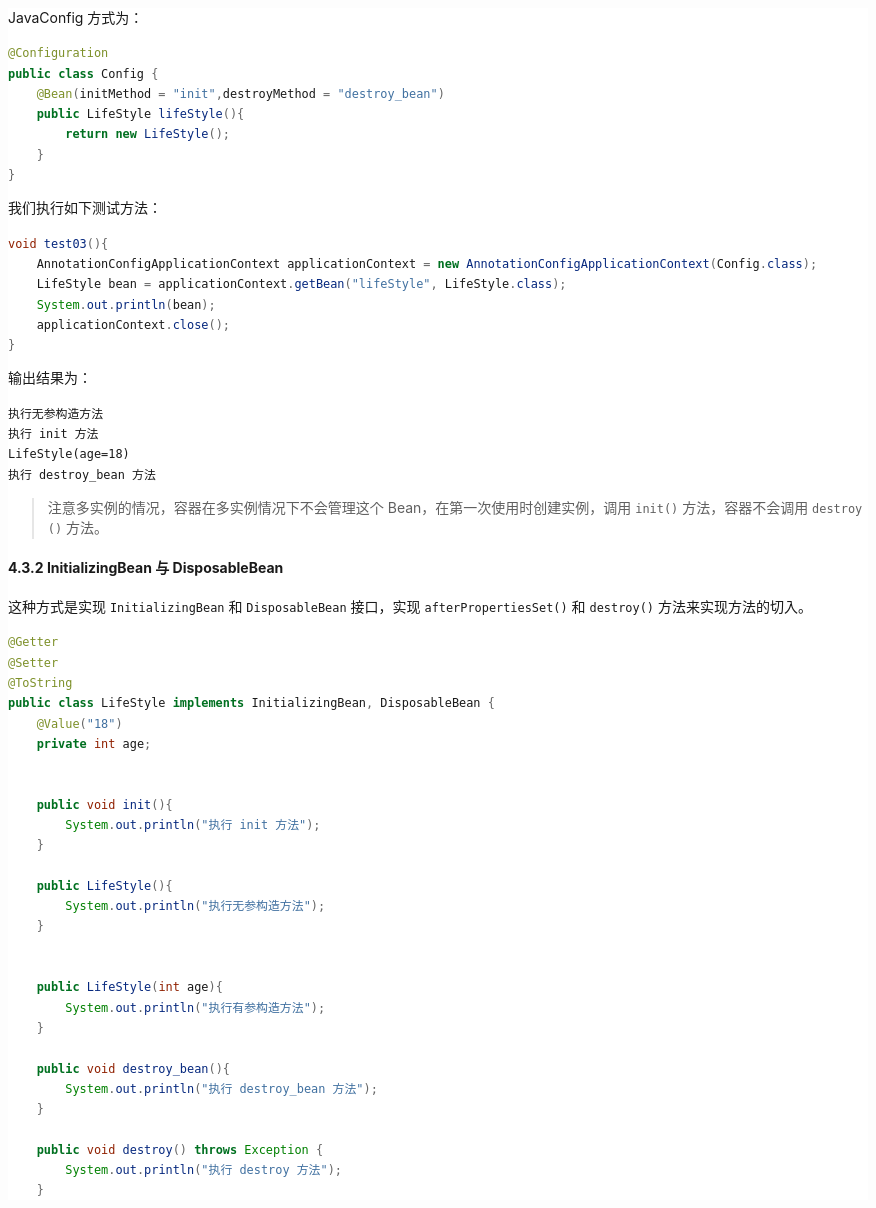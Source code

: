 JavaConfig 方式为：

```java
@Configuration
public class Config {
    @Bean(initMethod = "init",destroyMethod = "destroy_bean")
    public LifeStyle lifeStyle(){
        return new LifeStyle();
    }
}
```

我们执行如下测试方法：

```java
void test03(){
    AnnotationConfigApplicationContext applicationContext = new AnnotationConfigApplicationContext(Config.class);
    LifeStyle bean = applicationContext.getBean("lifeStyle", LifeStyle.class);
    System.out.println(bean);
    applicationContext.close();
}
```

输出结果为：

```
执行无参构造方法
执行 init 方法
LifeStyle(age=18)
执行 destroy_bean 方法
```

> 注意多实例的情况，容器在多实例情况下不会管理这个 Bean，在第一次使用时创建实例，调用 `init()` 方法，容器不会调用 `destroy()` 方法。

#### 4.3.2 InitializingBean 与 DisposableBean

这种方式是实现 `InitializingBean` 和 `DisposableBean` 接口，实现 `afterPropertiesSet()` 和 `destroy()` 方法来实现方法的切入。

```java
@Getter
@Setter
@ToString
public class LifeStyle implements InitializingBean, DisposableBean {
    @Value("18")
    private int age;


    public void init(){
        System.out.println("执行 init 方法");
    }

    public LifeStyle(){
        System.out.println("执行无参构造方法");
    }


    public LifeStyle(int age){
        System.out.println("执行有参构造方法");
    }

    public void destroy_bean(){
        System.out.println("执行 destroy_bean 方法");
    }

    public void destroy() throws Exception {
        System.out.println("执行 destroy 方法");
    }
```